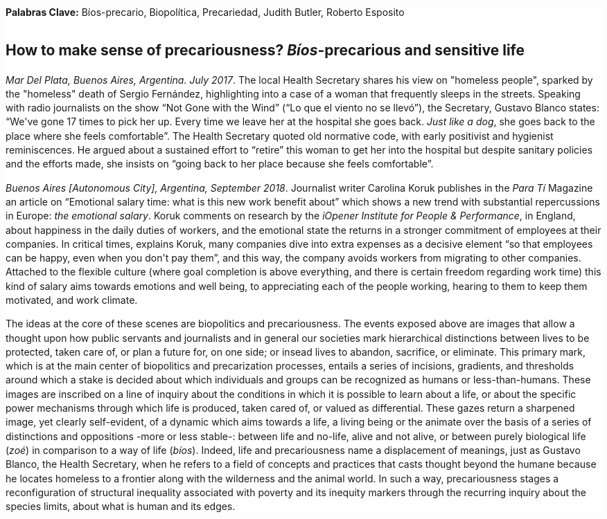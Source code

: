 **Palabras Clave:** Bíos-precario, Biopolítica, Precariedad, Judith Butler, Roberto
Esposito

## **How to make sense of precariousness? *Bíos*-precarious and sensitive life**

*Mar Del Plata, Buenos Aires, Argentina. July 2017*.
The local Health Secretary shares his view on "homeless people", sparked by the "homeless" death of Sergio Fernández, highlighting into a case of a woman that frequently sleeps in the streets.
Speaking with radio journalists on the show
“Not Gone with the Wind” (“Lo que el viento no se llevó”),
the Secretary, Gustavo Blanco states:
“We've gone 17 times to pick her up. Every time we leave her at the hospital she goes back.
*Just like a dog*, she goes back to the place where she feels comfortable”.
The Health Secretary quoted old normative code, with early positivist and hygienist reminiscences. He argued about a sustained effort to “retire” this woman to get her into the hospital but despite sanitary policies and the efforts made, she insists on “going back to her place because she feels comfortable”.

*Buenos Aires [Autonomous City], Argentina, September 2018*.
Journalist writer Carolina Koruk publishes in the *Para Tí* Magazine an article on “Emotional salary time: what is this new work benefit about” which shows a new trend with substantial repercussions in Europe: *the emotional salary*. Koruk comments on research by the *iOpener Institute for People & Performance*, in England, about happiness in the daily duties of workers, and the emotional state the returns in a stronger commitment of employees at their companies.
In critical times, explains Koruk, many companies dive into extra expenses as a decisive element
“so that employees can be happy, even when you don't pay them”,
and this way, the company avoids workers from migrating to other companies.
Attached to the flexible culture
(where goal completion is above everything, and there is certain freedom regarding work time)
this kind of salary aims towards emotions and well being,
to appreciating each of the people working, hearing to them to keep them motivated, and work climate.

The ideas at the core of these scenes are biopolitics and precariousness.
The events exposed above are images that allow a thought upon how
public servants and journalists and in general our societies
mark hierarchical distinctions between
lives to be protected, taken care of, or plan a future for, on one side;
or insead lives to abandon, sacrifice, or eliminate.
This primary mark, which is at the main center of biopolitics and precarization processes,
entails a series of incisions, gradients, and thresholds around which a stake is decided about which individuals and groups can be recognized as humans or less-than-humans.
These images are inscribed on a line of inquiry about the conditions in which it is possible to learn about a life, or about the specific power mechanisms through which life is produced, taken cared of, or valued as differential.
These gazes return a sharpened image, yet clearly self-evident, of a dynamic which aims towards a life, a living being or the animate over the basis of a series of distinctions and oppositions -more or less stable-: between life and no-life, alive and not alive, or between purely biological life (*zoé*) in comparison to a way of life (*bíos*).
Indeed, life and precariousness name a displacement of meanings,
just as Gustavo Blanco, the Health Secretary, when he refers to a field of concepts and practices that casts thought beyond the humane because he locates homeless to a frontier along with the wilderness and the animal world.
In such a way, precariousness stages a reconfiguration of structural inequality associated with poverty and its
inequity markers through the recurring inquiry about the species limits, about what is human and its edges.


[^1]: The term biopolitics moves away, from the idea of *zoo-politics*,
[^2]: Our proposal is unlike Janell Watson's (2012), who finds in Butler and Esposito a shared conceptual logic, maintaining a relationship “linked to the biopolitical limits of a liberal discourse” in the valencies of the pairs: bíos/immunitas and precarity/precariousness.
[^3]: In Butler's work the explicit mentions to biopolitics are at least scarce.
[^4]: The oscillation between *a* life and *life* («life as such»)
[^5]: In the Fordist-industrial imagery work represents a figure characterized by stability and permanence, all of which allows the social promotion and which acts as a biopolitical reverse to poverty.